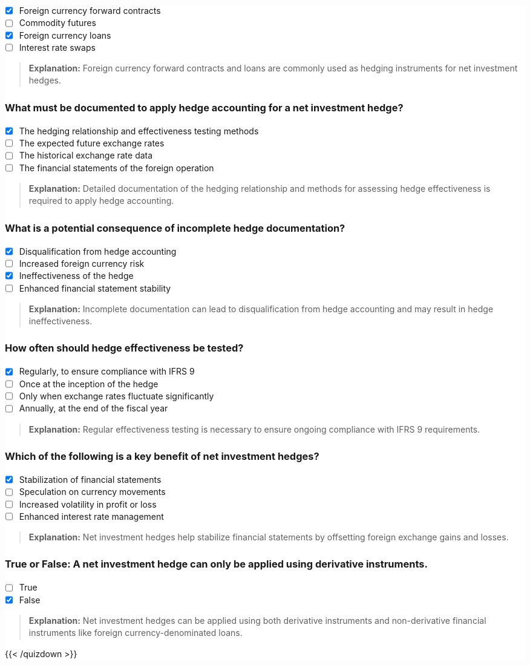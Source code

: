 - [x] Foreign currency forward contracts
- [ ] Commodity futures
- [x] Foreign currency loans
- [ ] Interest rate swaps

> **Explanation:** Foreign currency forward contracts and loans are commonly used as hedging instruments for net investment hedges.

### What must be documented to apply hedge accounting for a net investment hedge?

- [x] The hedging relationship and effectiveness testing methods
- [ ] The expected future exchange rates
- [ ] The historical exchange rate data
- [ ] The financial statements of the foreign operation

> **Explanation:** Detailed documentation of the hedging relationship and methods for assessing hedge effectiveness is required to apply hedge accounting.

### What is a potential consequence of incomplete hedge documentation?

- [x] Disqualification from hedge accounting
- [ ] Increased foreign currency risk
- [x] Ineffectiveness of the hedge
- [ ] Enhanced financial statement stability

> **Explanation:** Incomplete documentation can lead to disqualification from hedge accounting and may result in hedge ineffectiveness.

### How often should hedge effectiveness be tested?

- [x] Regularly, to ensure compliance with IFRS 9
- [ ] Once at the inception of the hedge
- [ ] Only when exchange rates fluctuate significantly
- [ ] Annually, at the end of the fiscal year

> **Explanation:** Regular effectiveness testing is necessary to ensure ongoing compliance with IFRS 9 requirements.

### Which of the following is a key benefit of net investment hedges?

- [x] Stabilization of financial statements
- [ ] Speculation on currency movements
- [ ] Increased volatility in profit or loss
- [ ] Enhanced interest rate management

> **Explanation:** Net investment hedges help stabilize financial statements by offsetting foreign exchange gains and losses.

### True or False: A net investment hedge can only be applied using derivative instruments.

- [ ] True
- [x] False

> **Explanation:** Net investment hedges can be applied using both derivative instruments and non-derivative financial instruments like foreign currency-denominated loans.

{{< /quizdown >}}
